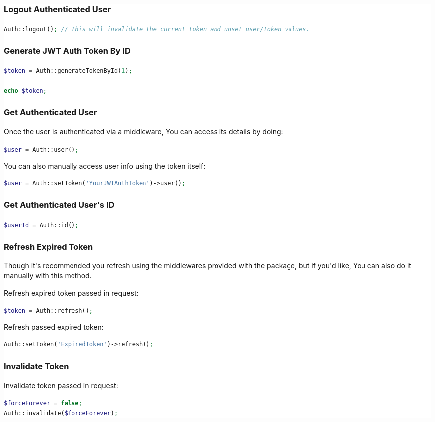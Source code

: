 ### Logout Authenticated User

``` php
Auth::logout(); // This will invalidate the current token and unset user/token values.
```

### Generate JWT Auth Token By ID
   
``` php
$token = Auth::generateTokenById(1);

echo $token;
```

### Get Authenticated User

Once the user is authenticated via a middleware, You can access its details by doing:

``` php
$user = Auth::user();
```

You can also manually access user info using the token itself:

``` php
$user = Auth::setToken('YourJWTAuthToken')->user();
```

### Get Authenticated User's ID

``` php
$userId = Auth::id();
```

### Refresh Expired Token

Though it's recommended you refresh using the middlewares provided with the package,
but if you'd like, You can also do it manually with this method.

Refresh expired token passed in request:

``` php
$token = Auth::refresh();
```

Refresh passed expired token:

``` php
Auth::setToken('ExpiredToken')->refresh();
```

### Invalidate Token

Invalidate token passed in request:

``` php
$forceForever = false;
Auth::invalidate($forceForever);
```
